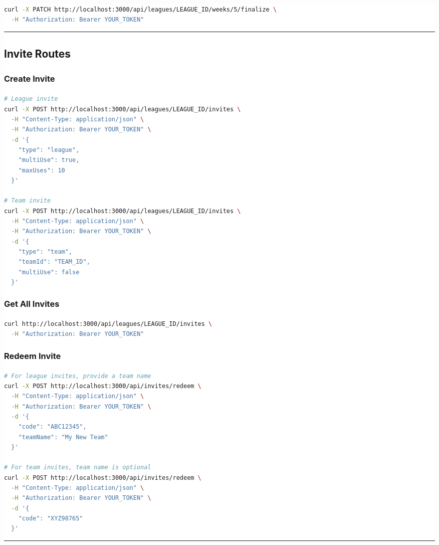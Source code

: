 ```bash
curl -X PATCH http://localhost:3000/api/leagues/LEAGUE_ID/weeks/5/finalize \
  -H "Authorization: Bearer YOUR_TOKEN"
```

---

## Invite Routes

### Create Invite

```bash
# League invite
curl -X POST http://localhost:3000/api/leagues/LEAGUE_ID/invites \
  -H "Content-Type: application/json" \
  -H "Authorization: Bearer YOUR_TOKEN" \
  -d '{
    "type": "league",
    "multiUse": true,
    "maxUses": 10
  }'

# Team invite
curl -X POST http://localhost:3000/api/leagues/LEAGUE_ID/invites \
  -H "Content-Type: application/json" \
  -H "Authorization: Bearer YOUR_TOKEN" \
  -d '{
    "type": "team",
    "teamId": "TEAM_ID",
    "multiUse": false
  }'
```

### Get All Invites

```bash
curl http://localhost:3000/api/leagues/LEAGUE_ID/invites \
  -H "Authorization: Bearer YOUR_TOKEN"
```

### Redeem Invite

```bash
# For league invites, provide a team name
curl -X POST http://localhost:3000/api/invites/redeem \
  -H "Content-Type: application/json" \
  -H "Authorization: Bearer YOUR_TOKEN" \
  -d '{
    "code": "ABC12345",
    "teamName": "My New Team"
  }'

# For team invites, team name is optional
curl -X POST http://localhost:3000/api/invites/redeem \
  -H "Content-Type: application/json" \
  -H "Authorization: Bearer YOUR_TOKEN" \
  -d '{
    "code": "XYZ98765"
  }'
```

---